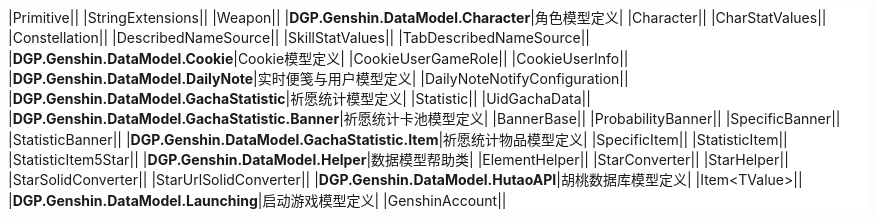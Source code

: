 |Primitive||
|StringExtensions||
|Weapon||
|**DGP.Genshin.DataModel.Character**|角色模型定义|
|Character||
|CharStatValues||
|Constellation||
|DescribedNameSource||
|SkillStatValues||
|TabDescribedNameSource||
|**DGP.Genshin.DataModel.Cookie**|Cookie模型定义|
|CookieUserGameRole||
|CookieUserInfo||
|**DGP.Genshin.DataModel.DailyNote**|实时便笺与用户模型定义|
|DailyNoteNotifyConfiguration||
|**DGP.Genshin.DataModel.GachaStatistic**|祈愿统计模型定义|
|Statistic||
|UidGachaData||
|**DGP.Genshin.DataModel.GachaStatistic.Banner**|祈愿统计卡池模型定义|
|BannerBase||
|ProbabilityBanner||
|SpecificBanner||
|StatisticBanner||
|**DGP.Genshin.DataModel.GachaStatistic.Item**|祈愿统计物品模型定义|
|SpecificItem||
|StatisticItem||
|StatisticItem5Star||
|**DGP.Genshin.DataModel.Helper**|数据模型帮助类|
|ElementHelper||
|StarConverter||
|StarHelper||
|StarSolidConverter||
|StarUrlSolidConverter||
|**DGP.Genshin.DataModel.HutaoAPI**|胡桃数据库模型定义|
|Item\<TValue\>||
|**DGP.Genshin.DataModel.Launching**|启动游戏模型定义|
|GenshinAccount||